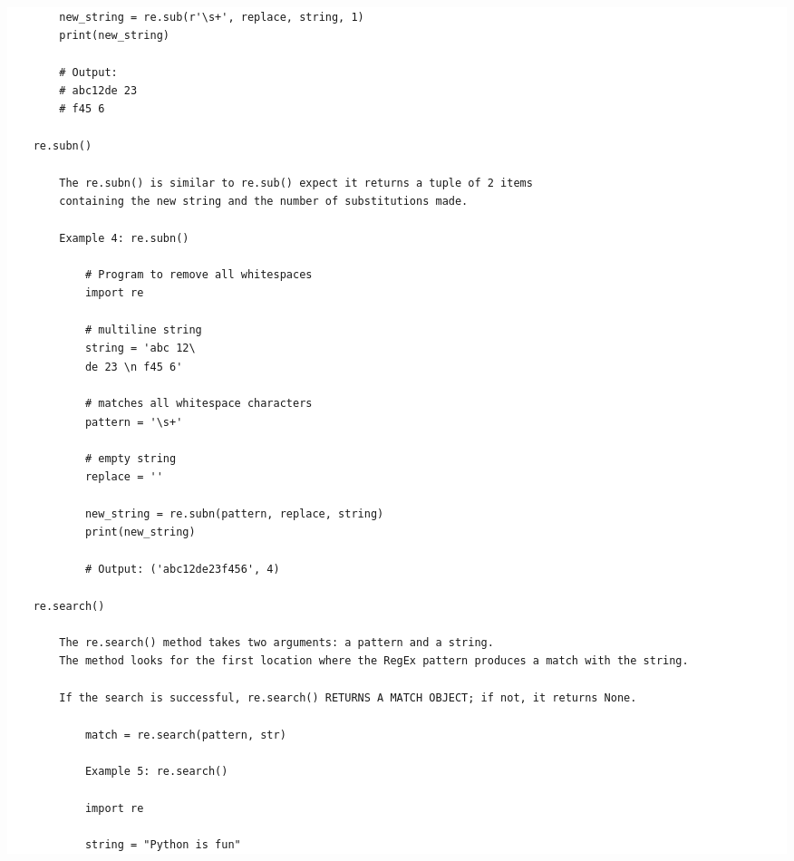             new_string = re.sub(r'\s+', replace, string, 1)
            print(new_string)

            # Output:
            # abc12de 23
            # f45 6

        re.subn()

            The re.subn() is similar to re.sub() expect it returns a tuple of 2 items
            containing the new string and the number of substitutions made.

            Example 4: re.subn()

                # Program to remove all whitespaces
                import re

                # multiline string
                string = 'abc 12\
                de 23 \n f45 6'

                # matches all whitespace characters
                pattern = '\s+'

                # empty string
                replace = ''

                new_string = re.subn(pattern, replace, string)
                print(new_string)

                # Output: ('abc12de23f456', 4)

        re.search()

            The re.search() method takes two arguments: a pattern and a string.
            The method looks for the first location where the RegEx pattern produces a match with the string.

            If the search is successful, re.search() RETURNS A MATCH OBJECT; if not, it returns None.

                match = re.search(pattern, str)

                Example 5: re.search()

                import re

                string = "Python is fun"
